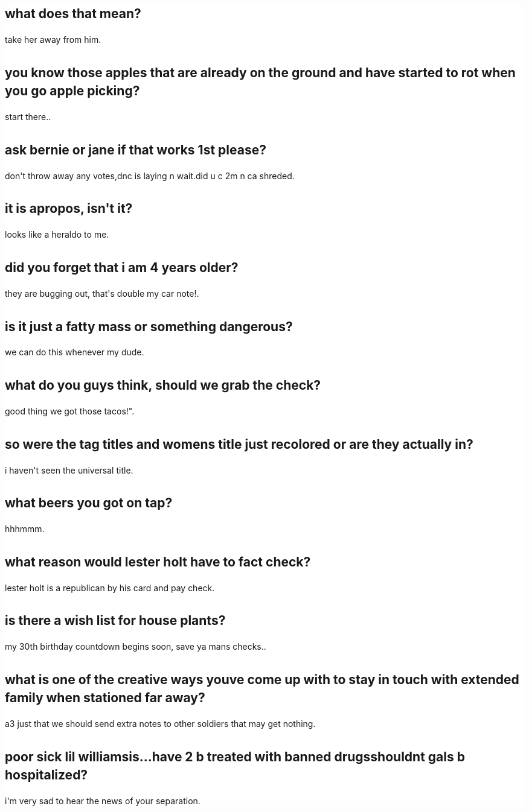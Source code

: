 ## what does that mean?
take her away from him.

## you know those apples that are already on the ground and have started to rot when you go apple picking?
start there..

## ask bernie or jane if that works 1st please?
don't throw away any votes,dnc is laying n wait.did u c 2m n ca shreded.

## it is apropos, isn't it?
looks like a heraldo to me.

## did you forget that i am 4 years older?
they are bugging out, that's double my car note!.

## is it just a fatty mass or something dangerous?
we can do this whenever my dude.

## what do you guys think, should we grab the check?
good thing we got those tacos!".

## so were the tag titles and womens title just recolored or are they actually in?
i haven't seen the universal title.

## what beers you got on tap?
hhhmmm.

## what reason would lester holt have to fact check?
lester holt is a republican by his card and pay check.

## is there a wish list for house plants?
my 30th birthday countdown begins soon, save ya mans checks..

## what is one of the creative ways youve come up with to stay in touch with extended family when stationed far away?
a3 just that we should send extra notes to other soldiers that may get nothing.

## poor sick lil williamsis...have 2 b treated with banned drugsshouldnt gals b hospitalized?
i'm very sad to hear the news of your separation.
